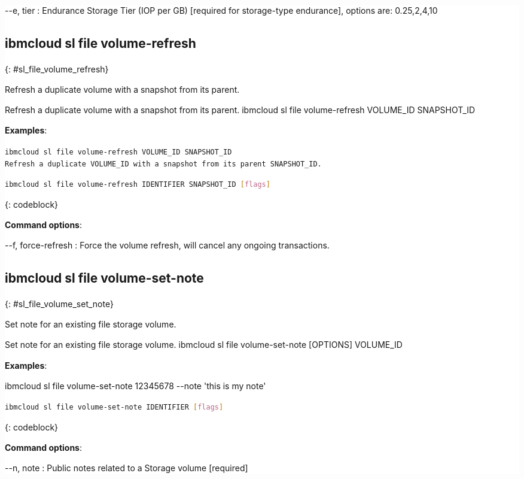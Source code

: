 --e, tier
:    Endurance Storage Tier (IOP per GB) [required for storage-type endurance], options are: 0.25,2,4,10

## ibmcloud sl file volume-refresh
{: #sl_file_volume_refresh}

Refresh a duplicate volume with a snapshot from its parent.

Refresh a duplicate volume with a snapshot from its parent. ibmcloud sl file volume-refresh VOLUME_ID SNAPSHOT_ID

**Examples**:

	ibmcloud sl file volume-refresh VOLUME_ID SNAPSHOT_ID
	Refresh a duplicate VOLUME_ID with a snapshot from its parent SNAPSHOT_ID.

```bash
ibmcloud sl file volume-refresh IDENTIFIER SNAPSHOT_ID [flags]
```
{: codeblock}


**Command options**:

--f, force-refresh
:    Force the volume refresh, will cancel any ongoing transactions.

## ibmcloud sl file volume-set-note
{: #sl_file_volume_set_note}

Set note for an existing file storage volume.

Set note for an existing file storage volume. ibmcloud sl file volume-set-note [OPTIONS] VOLUME_ID

**Examples**:

   ibmcloud sl file volume-set-note 12345678 --note 'this is my note'

```bash
ibmcloud sl file volume-set-note IDENTIFIER [flags]
```
{: codeblock}


**Command options**:

--n, note
:    Public notes related to a Storage volume  [required]
